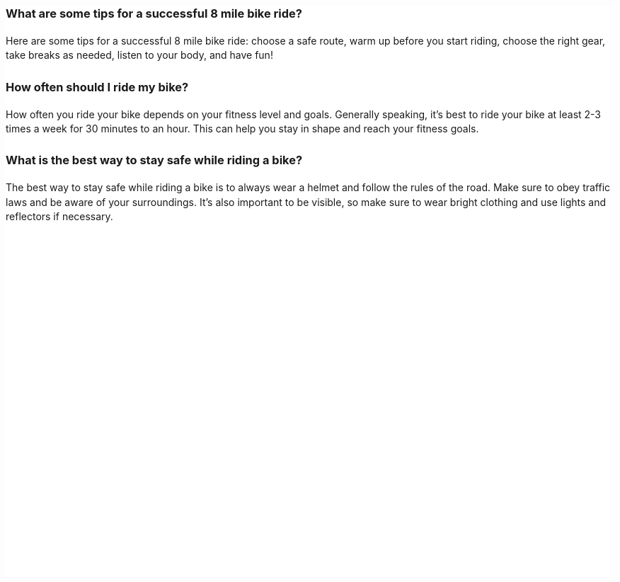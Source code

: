 <h3>What are some tips for a successful 8 mile bike ride?</h3>

<p>Here are some tips for a successful 8 mile bike ride: choose a safe route, warm up before you start riding, choose the right gear, take breaks as needed, listen to your body, and have fun!</p>

<h3>How often should I ride my bike?</h3>

<p>How often you ride your bike depends on your fitness level and goals. Generally speaking, it’s best to ride your bike at least 2-3 times a week for 30 minutes to an hour. This can help you stay in shape and reach your fitness goals.</p>

<h3>What is the best way to stay safe while riding a bike?</h3>

<p>The best way to stay safe while riding a bike is to always wear a helmet and follow the rules of the road. Make sure to obey traffic laws and be aware of your surroundings. It’s also important to be visible, so make sure to wear bright clothing and use lights and reflectors if necessary.</p>

<div style="position: relative; padding-bottom: 56.25%; overflow: hidden"><iframe src="https://www.youtube.com/embed/3pQo6FVvsy8" frameborder="0" allow="accelerometer; autoplay; clipboard-write; encrypted-media; gyroscope; picture-in-picture; web-share" allowfullscreen style="position: absolute; top: 0; left: 0; width: 100%; height: 100%;"></iframe>
</div>